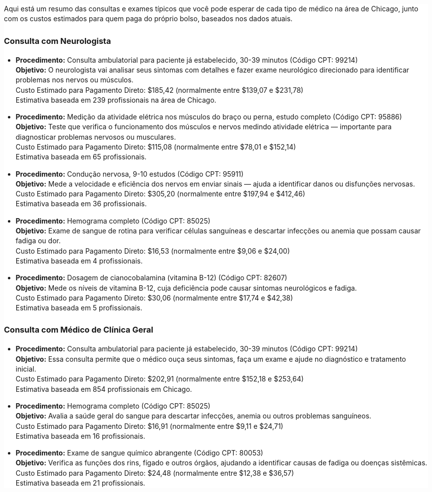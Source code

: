 Aqui está um resumo das consultas e exames típicos que você pode esperar de cada tipo de médico na área de Chicago, junto com os custos estimados para quem paga do próprio bolso, baseados nos dados atuais.

### Consulta com Neurologista

- **Procedimento:** Consulta ambulatorial para paciente já estabelecido, 30-39 minutos (Código CPT: 99214)  
  **Objetivo:** O neurologista vai analisar seus sintomas com detalhes e fazer exame neurológico direcionado para identificar problemas nos nervos ou músculos.  
  Custo Estimado para Pagamento Direto: $185,42 (normalmente entre $139,07 e $231,78)  
  Estimativa baseada em 239 profissionais na área de Chicago.

- **Procedimento:** Medição da atividade elétrica nos músculos do braço ou perna, estudo completo (Código CPT: 95886)  
  **Objetivo:** Teste que verifica o funcionamento dos músculos e nervos medindo atividade elétrica — importante para diagnosticar problemas nervosos ou musculares.  
  Custo Estimado para Pagamento Direto: $115,08 (normalmente entre $78,01 e $152,14)  
  Estimativa baseada em 65 profissionais.

- **Procedimento:** Condução nervosa, 9-10 estudos (Código CPT: 95911)  
  **Objetivo:** Mede a velocidade e eficiência dos nervos em enviar sinais — ajuda a identificar danos ou disfunções nervosas.  
  Custo Estimado para Pagamento Direto: $305,20 (normalmente entre $197,94 e $412,46)  
  Estimativa baseada em 36 profissionais.

- **Procedimento:** Hemograma completo (Código CPT: 85025)  
  **Objetivo:** Exame de sangue de rotina para verificar células sanguíneas e descartar infecções ou anemia que possam causar fadiga ou dor.  
  Custo Estimado para Pagamento Direto: $16,53 (normalmente entre $9,06 e $24,00)  
  Estimativa baseada em 4 profissionais.

- **Procedimento:** Dosagem de cianocobalamina (vitamina B-12) (Código CPT: 82607)  
  **Objetivo:** Mede os níveis de vitamina B-12, cuja deficiência pode causar sintomas neurológicos e fadiga.  
  Custo Estimado para Pagamento Direto: $30,06 (normalmente entre $17,74 e $42,38)  
  Estimativa baseada em 5 profissionais.

### Consulta com Médico de Clínica Geral

- **Procedimento:** Consulta ambulatorial para paciente já estabelecido, 30-39 minutos (Código CPT: 99214)  
  **Objetivo:** Essa consulta permite que o médico ouça seus sintomas, faça um exame e ajude no diagnóstico e tratamento inicial.  
  Custo Estimado para Pagamento Direto: $202,91 (normalmente entre $152,18 e $253,64)  
  Estimativa baseada em 854 profissionais em Chicago.

- **Procedimento:** Hemograma completo (Código CPT: 85025)  
  **Objetivo:** Avalia a saúde geral do sangue para descartar infecções, anemia ou outros problemas sanguíneos.  
  Custo Estimado para Pagamento Direto: $16,91 (normalmente entre $9,11 e $24,71)  
  Estimativa baseada em 16 profissionais.

- **Procedimento:** Exame de sangue químico abrangente (Código CPT: 80053)  
  **Objetivo:** Verifica as funções dos rins, fígado e outros órgãos, ajudando a identificar causas de fadiga ou doenças sistêmicas.  
  Custo Estimado para Pagamento Direto: $24,48 (normalmente entre $12,38 e $36,57)  
  Estimativa baseada em 21 profissionais.
